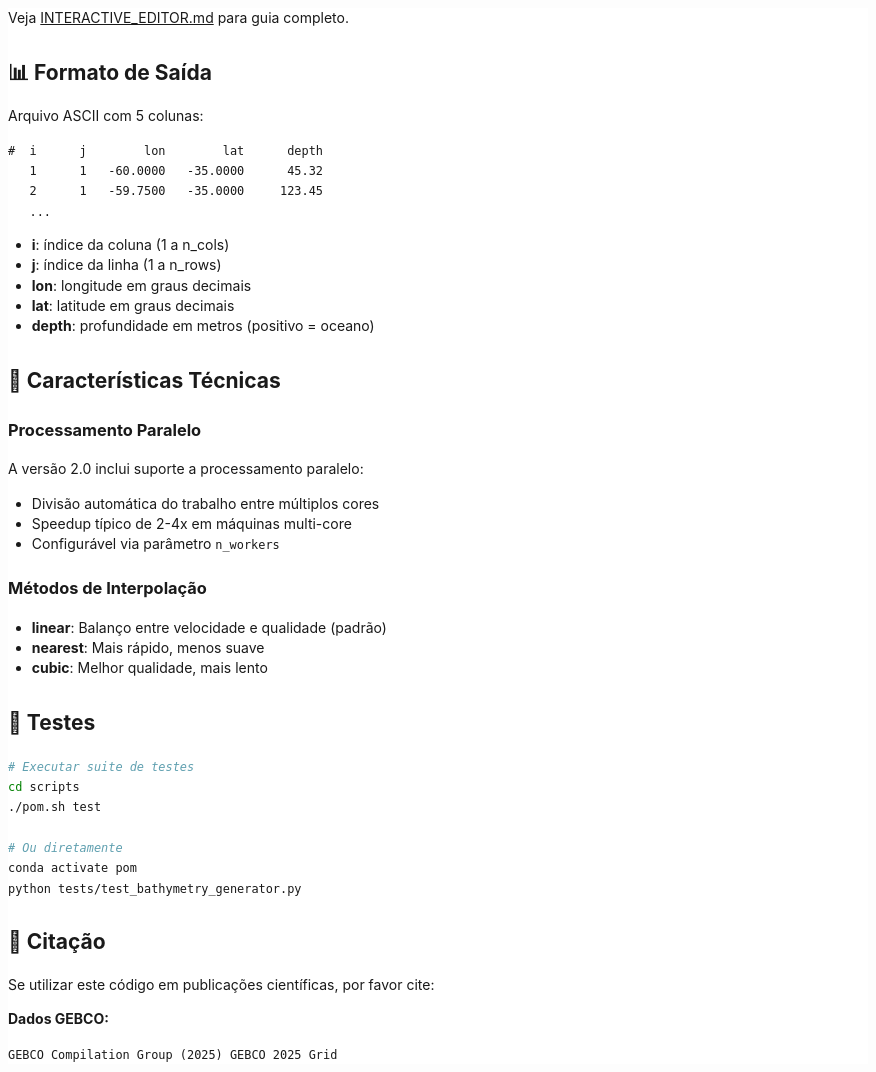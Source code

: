 
Veja [INTERACTIVE_EDITOR.md](docs/INTERACTIVE_EDITOR.md) para guia completo.

## 📊 Formato de Saída

Arquivo ASCII com 5 colunas:

```
#  i      j        lon        lat      depth
   1      1   -60.0000   -35.0000      45.32
   2      1   -59.7500   -35.0000     123.45
   ...
```

- **i**: índice da coluna (1 a n_cols)
- **j**: índice da linha (1 a n_rows)  
- **lon**: longitude em graus decimais
- **lat**: latitude em graus decimais
- **depth**: profundidade em metros (positivo = oceano)

## 🔬 Características Técnicas

### Processamento Paralelo

A versão 2.0 inclui suporte a processamento paralelo:

- Divisão automática do trabalho entre múltiplos cores
- Speedup típico de 2-4x em máquinas multi-core
- Configurável via parâmetro `n_workers`

### Métodos de Interpolação

- **linear**: Balanço entre velocidade e qualidade (padrão)
- **nearest**: Mais rápido, menos suave
- **cubic**: Melhor qualidade, mais lento

## 🧪 Testes

```bash
# Executar suite de testes
cd scripts
./pom.sh test

# Ou diretamente
conda activate pom
python tests/test_bathymetry_generator.py
```

## 📝 Citação

Se utilizar este código em publicações científicas, por favor cite:

**Dados GEBCO:**
```
GEBCO Compilation Group (2025) GEBCO 2025 Grid
```
